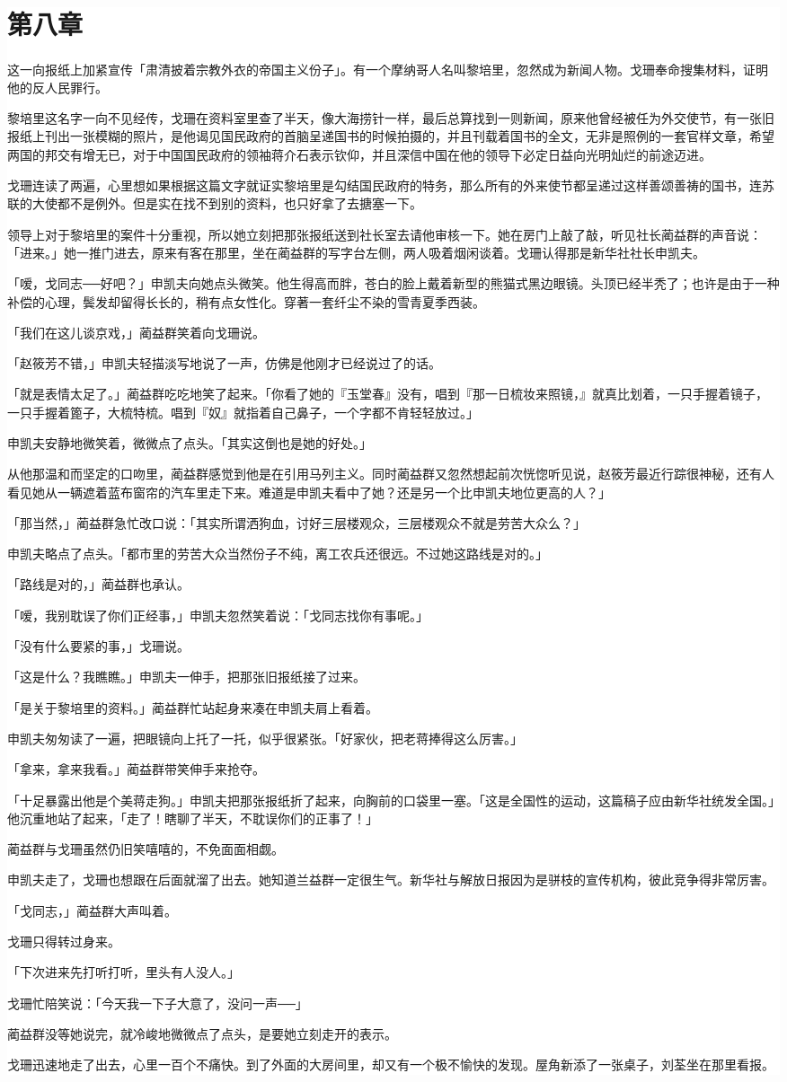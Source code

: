 # 第八章

这一向报纸上加紧宣传「肃清披着宗教外衣的帝国主义份子」。有一个摩纳哥人名叫黎培里，忽然成为新闻人物。戈珊奉命搜集材料，证明他的反人民罪行。

黎培里这名字一向不见经传，戈珊在资料室里查了半天，像大海捞针一样，最后总算找到一则新闻，原来他曾经被任为外交使节，有一张旧报纸上刊出一张模糊的照片，是他谒见国民政府的首脑呈递国书的时候拍摄的，并且刊载着国书的全文，无非是照例的一套官样文章，希望两国的邦交有增无已，对于中国国民政府的领袖蒋介石表示钦仰，并且深信中国在他的领导下必定日益向光明灿烂的前途迈进。

戈珊连读了两遍，心里想如果根据这篇文字就证实黎培里是勾结国民政府的特务，那么所有的外来使节都呈递过这样善颂善祷的国书，连苏联的大使都不是例外。但是实在找不到别的资料，也只好拿了去搪塞一下。

领导上对于黎培里的案件十分重视，所以她立刻把那张报纸送到社长室去请他审核一下。她在房门上敲了敲，听见社长蔺益群的声音说：「进来。」她一推门进去，原来有客在那里，坐在蔺益群的写字台左侧，两人吸着烟闲谈着。戈珊认得那是新华社社长申凯夫。

「嗳，戈同志──好吧？」申凯夫向她点头微笑。他生得高而胖，苍白的脸上戴着新型的熊猫式黑边眼镜。头顶已经半秃了；也许是由于一种补偿的心理，鬓发却留得长长的，稍有点女性化。穿著一套纤尘不染的雪青夏季西装。

「我们在这儿谈京戏，」蔺益群笑着向戈珊说。

「赵筱芳不错，」申凯夫轻描淡写地说了一声，仿佛是他刚才已经说过了的话。

「就是表情太足了。」蔺益群吃吃地笑了起来。「你看了她的『玉堂春』没有，唱到『那一日梳妆来照镜，』就真比划着，一只手握着镜子，一只手握着篦子，大梳特梳。唱到『奴』就指着自己鼻子，一个字都不肯轻轻放过。」

申凯夫安静地微笑着，微微点了点头。「其实这倒也是她的好处。」

从他那温和而坚定的口吻里，蔺益群感觉到他是在引用马列主义。同时蔺益群又忽然想起前次恍惚听见说，赵筱芳最近行踪很神秘，还有人看见她从一辆遮着蓝布窗帘的汽车里走下来。难道是申凯夫看中了她？还是另一个比申凯夫地位更高的人？」

「那当然，」蔺益群急忙改口说：「其实所谓洒狗血，讨好三层楼观众，三层楼观众不就是劳苦大众么？」

申凯夫略点了点头。「都市里的劳苦大众当然份子不纯，离工农兵还很远。不过她这路线是对的。」

「路线是对的，」蔺益群也承认。

「嗳，我别耽误了你们正经事，」申凯夫忽然笑着说：「戈同志找你有事呢。」

「没有什么要紧的事，」戈珊说。

「这是什么？我瞧瞧。」申凯夫一伸手，把那张旧报纸接了过来。

「是关于黎培里的资料。」蔺益群忙站起身来凑在申凯夫肩上看着。

申凯夫匆匆读了一遍，把眼镜向上托了一托，似乎很紧张。「好家伙，把老蒋捧得这么厉害。」

「拿来，拿来我看。」蔺益群带笑伸手来抢夺。

「十足暴露出他是个美蒋走狗。」申凯夫把那张报纸折了起来，向胸前的口袋里一塞。「这是全国性的运动，这篇稿子应由新华社统发全国。」他沉重地站了起来，「走了！瞎聊了半天，不耽误你们的正事了！」

蔺益群与戈珊虽然仍旧笑嘻嘻的，不免面面相觑。

申凯夫走了，戈珊也想跟在后面就溜了出去。她知道兰益群一定很生气。新华社与解放日报因为是骈枝的宣传机构，彼此竞争得非常厉害。

「戈同志，」蔺益群大声叫着。

戈珊只得转过身来。

「下次进来先打听打听，里头有人没人。」

戈珊忙陪笑说：「今天我一下子大意了，没问一声──」

蔺益群没等她说完，就冷峻地微微点了点头，是要她立刻走开的表示。

戈珊迅速地走了出去，心里一百个不痛快。到了外面的大房间里，却又有一个极不愉快的发现。屋角新添了一张桌子，刘荃坐在那里看报。
